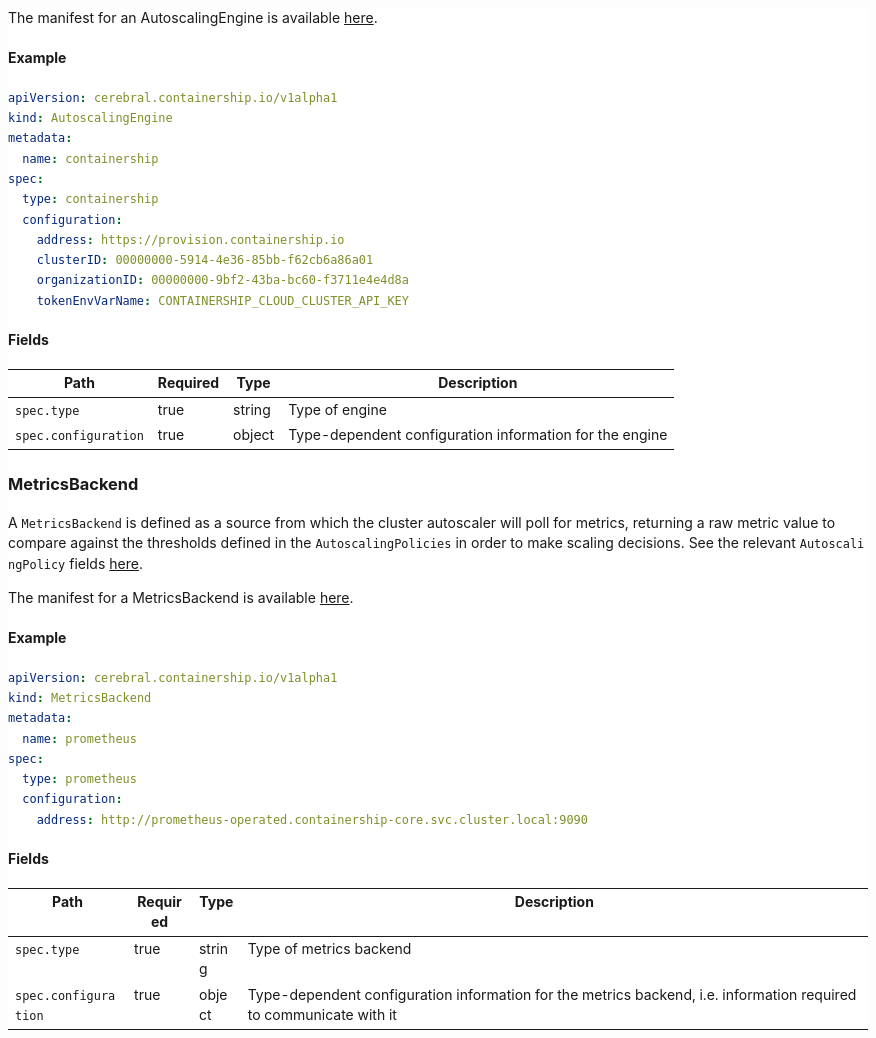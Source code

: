 The manifest for an AutoscalingEngine is available [here][autoscaling-engine-crd-manifest].

#### Example

```YAML
apiVersion: cerebral.containership.io/v1alpha1
kind: AutoscalingEngine
metadata:
  name: containership
spec:
  type: containership
  configuration:
    address: https://provision.containership.io
    clusterID: 00000000-5914-4e36-85bb-f62cb6a86a01
    organizationID: 00000000-9bf2-43ba-bc60-f3711e4e4d8a
    tokenEnvVarName: CONTAINERSHIP_CLOUD_CLUSTER_API_KEY
```

#### Fields

| Path | Required | Type | Description |
|------|----------|------|-------------|
| `spec.type` | true | string | Type of engine |
| `spec.configuration` | true | object | Type-dependent configuration information for the engine |

### MetricsBackend

A `MetricsBackend` is defined as a source from which the cluster autoscaler will poll for metrics, returning a raw metric value to compare against the thresholds defined in the `AutoscalingPolicies` in order to make scaling decisions.
See the relevant `AutoscalingPolicy` fields [here](#autoscaling-policy-fields).

The manifest for a MetricsBackend is available [here][metrics-backend-crd-manifest].

#### Example

```YAML
apiVersion: cerebral.containership.io/v1alpha1
kind: MetricsBackend
metadata:
  name: prometheus
spec:
  type: prometheus
  configuration:
    address: http://prometheus-operated.containership-core.svc.cluster.local:9090
```

#### Fields

| Path | Required | Type | Description |
|------|----------|------|-------------|
| `spec.type` | true | string | Type of metrics backend |
| `spec.configuration` | true | object | Type-dependent configuration information for the metrics backend, i.e. information required to communicate with it |


[autoscaling-group-crd-manifest]: ../deploy/crd/autoscaling-group.yaml
[autoscaling-policy-crd-manifest]: ../deploy/crd/autoscaling-policy.yaml
[autoscaling-engine-crd-manifest]: ../deploy/crd/autoscaling-engine.yaml
[metrics-backend-crd-manifest]: ../deploy/crd/metrics-backend.yaml